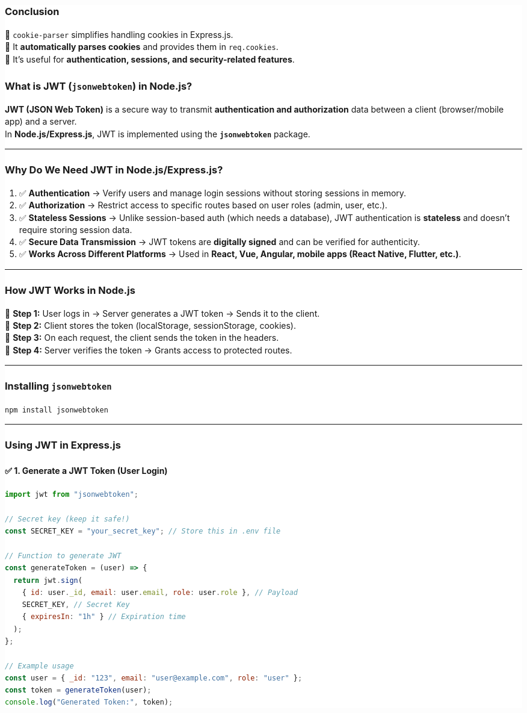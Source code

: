 
### **Conclusion**
🔹 `cookie-parser` simplifies handling cookies in Express.js.  
🔹 It **automatically parses cookies** and provides them in `req.cookies`.  
🔹 It’s useful for **authentication, sessions, and security-related features**.  

### **What is JWT (`jsonwebtoken`) in Node.js?**  
**JWT (JSON Web Token)** is a secure way to transmit **authentication and authorization** data between a client (browser/mobile app) and a server.  
In **Node.js/Express.js**, JWT is implemented using the **`jsonwebtoken`** package.  

---

### **Why Do We Need JWT in Node.js/Express.js?**
1. ✅ **Authentication** → Verify users and manage login sessions without storing sessions in memory.  
2. ✅ **Authorization** → Restrict access to specific routes based on user roles (admin, user, etc.).  
3. ✅ **Stateless Sessions** → Unlike session-based auth (which needs a database), JWT authentication is **stateless** and doesn’t require storing session data.  
4. ✅ **Secure Data Transmission** → JWT tokens are **digitally signed** and can be verified for authenticity.  
5. ✅ **Works Across Different Platforms** → Used in **React, Vue, Angular, mobile apps (React Native, Flutter, etc.)**.  

---

### **How JWT Works in Node.js**
🔹 **Step 1:** User logs in → Server generates a JWT token → Sends it to the client.  
🔹 **Step 2:** Client stores the token (localStorage, sessionStorage, cookies).  
🔹 **Step 3:** On each request, the client sends the token in the headers.  
🔹 **Step 4:** Server verifies the token → Grants access to protected routes.  

---

### **Installing `jsonwebtoken`**
```sh
npm install jsonwebtoken
```

---

### **Using JWT in Express.js**
#### ✅ **1. Generate a JWT Token (User Login)**
```js
import jwt from "jsonwebtoken";

// Secret key (keep it safe!)
const SECRET_KEY = "your_secret_key"; // Store this in .env file

// Function to generate JWT
const generateToken = (user) => {
  return jwt.sign(
    { id: user._id, email: user.email, role: user.role }, // Payload
    SECRET_KEY, // Secret Key
    { expiresIn: "1h" } // Expiration time
  );
};

// Example usage
const user = { _id: "123", email: "user@example.com", role: "user" };
const token = generateToken(user);
console.log("Generated Token:", token);
```